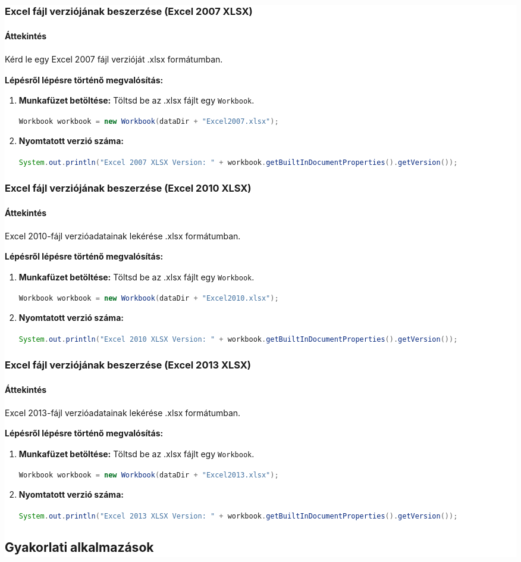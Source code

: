 ### Excel fájl verziójának beszerzése (Excel 2007 XLSX)
#### Áttekintés
Kérd le egy Excel 2007 fájl verzióját .xlsx formátumban.

**Lépésről lépésre történő megvalósítás:**
1. **Munkafüzet betöltése:** Töltsd be az .xlsx fájlt egy `Workbook`.

    ```java
    Workbook workbook = new Workbook(dataDir + "Excel2007.xlsx");
    ```
2. **Nyomtatott verzió száma:**

    ```java
    System.out.println("Excel 2007 XLSX Version: " + workbook.getBuiltInDocumentProperties().getVersion());
    ```

### Excel fájl verziójának beszerzése (Excel 2010 XLSX)
#### Áttekintés
Excel 2010-fájl verzióadatainak lekérése .xlsx formátumban.

**Lépésről lépésre történő megvalósítás:**
1. **Munkafüzet betöltése:** Töltsd be az .xlsx fájlt egy `Workbook`.

    ```java
    Workbook workbook = new Workbook(dataDir + "Excel2010.xlsx");
    ```
2. **Nyomtatott verzió száma:**

    ```java
    System.out.println("Excel 2010 XLSX Version: " + workbook.getBuiltInDocumentProperties().getVersion());
    ```

### Excel fájl verziójának beszerzése (Excel 2013 XLSX)
#### Áttekintés
Excel 2013-fájl verzióadatainak lekérése .xlsx formátumban.

**Lépésről lépésre történő megvalósítás:**
1. **Munkafüzet betöltése:** Töltsd be az .xlsx fájlt egy `Workbook`.

    ```java
    Workbook workbook = new Workbook(dataDir + "Excel2013.xlsx");
    ```
2. **Nyomtatott verzió száma:**

    ```java
    System.out.println("Excel 2013 XLSX Version: " + workbook.getBuiltInDocumentProperties().getVersion());
    ```

## Gyakorlati alkalmazások
